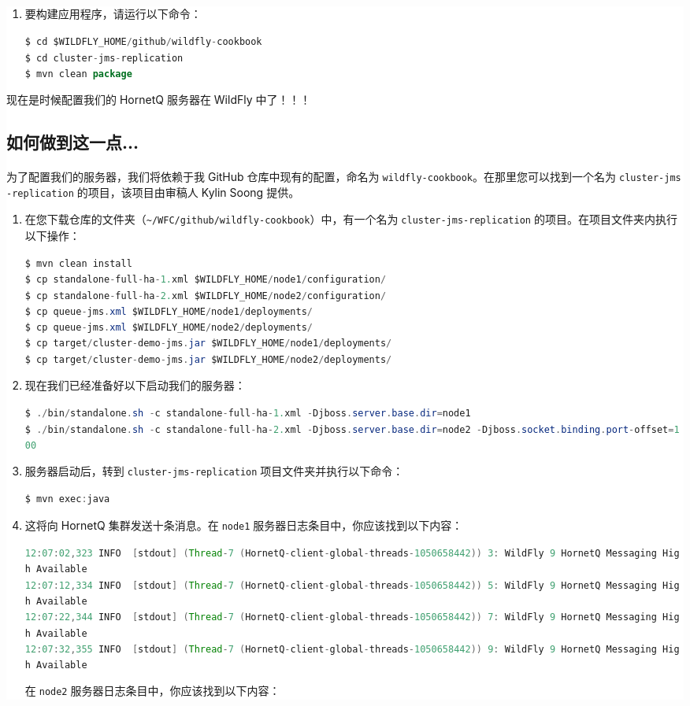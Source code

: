 1.  要构建应用程序，请运行以下命令：

    ```java
    $ cd $WILDFLY_HOME/github/wildfly-cookbook
    $ cd cluster-jms-replication
    $ mvn clean package
    ```

现在是时候配置我们的 HornetQ 服务器在 WildFly 中了！！！

## 如何做到这一点...

为了配置我们的服务器，我们将依赖于我 GitHub 仓库中现有的配置，命名为 `wildfly-cookbook`。在那里您可以找到一个名为 `cluster-jms-replication` 的项目，该项目由审稿人 Kylin Soong 提供。

1.  在您下载仓库的文件夹（`~/WFC/github/wildfly-cookbook`）中，有一个名为 `cluster-jms-replication` 的项目。在项目文件夹内执行以下操作：

    ```java
    $ mvn clean install
    $ cp standalone-full-ha-1.xml $WILDFLY_HOME/node1/configuration/
    $ cp standalone-full-ha-2.xml $WILDFLY_HOME/node2/configuration/
    $ cp queue-jms.xml $WILDFLY_HOME/node1/deployments/
    $ cp queue-jms.xml $WILDFLY_HOME/node2/deployments/
    $ cp target/cluster-demo-jms.jar $WILDFLY_HOME/node1/deployments/
    $ cp target/cluster-demo-jms.jar $WILDFLY_HOME/node2/deployments/
    ```

1.  现在我们已经准备好以下启动我们的服务器：

    ```java
    $ ./bin/standalone.sh -c standalone-full-ha-1.xml -Djboss.server.base.dir=node1
    $ ./bin/standalone.sh -c standalone-full-ha-2.xml -Djboss.server.base.dir=node2 -Djboss.socket.binding.port-offset=100
    ```

1.  服务器启动后，转到 `cluster-jms-replication` 项目文件夹并执行以下命令：

    ```java
    $ mvn exec:java
    ```

1.  这将向 HornetQ 集群发送十条消息。在 `node1` 服务器日志条目中，你应该找到以下内容：

    ```java
    12:07:02,323 INFO  [stdout] (Thread-7 (HornetQ-client-global-threads-1050658442)) 3: WildFly 9 HornetQ Messaging High Available
    12:07:12,334 INFO  [stdout] (Thread-7 (HornetQ-client-global-threads-1050658442)) 5: WildFly 9 HornetQ Messaging High Available
    12:07:22,344 INFO  [stdout] (Thread-7 (HornetQ-client-global-threads-1050658442)) 7: WildFly 9 HornetQ Messaging High Available
    12:07:32,355 INFO  [stdout] (Thread-7 (HornetQ-client-global-threads-1050658442)) 9: WildFly 9 HornetQ Messaging High Available
    ```

    在 `node2` 服务器日志条目中，你应该找到以下内容：
